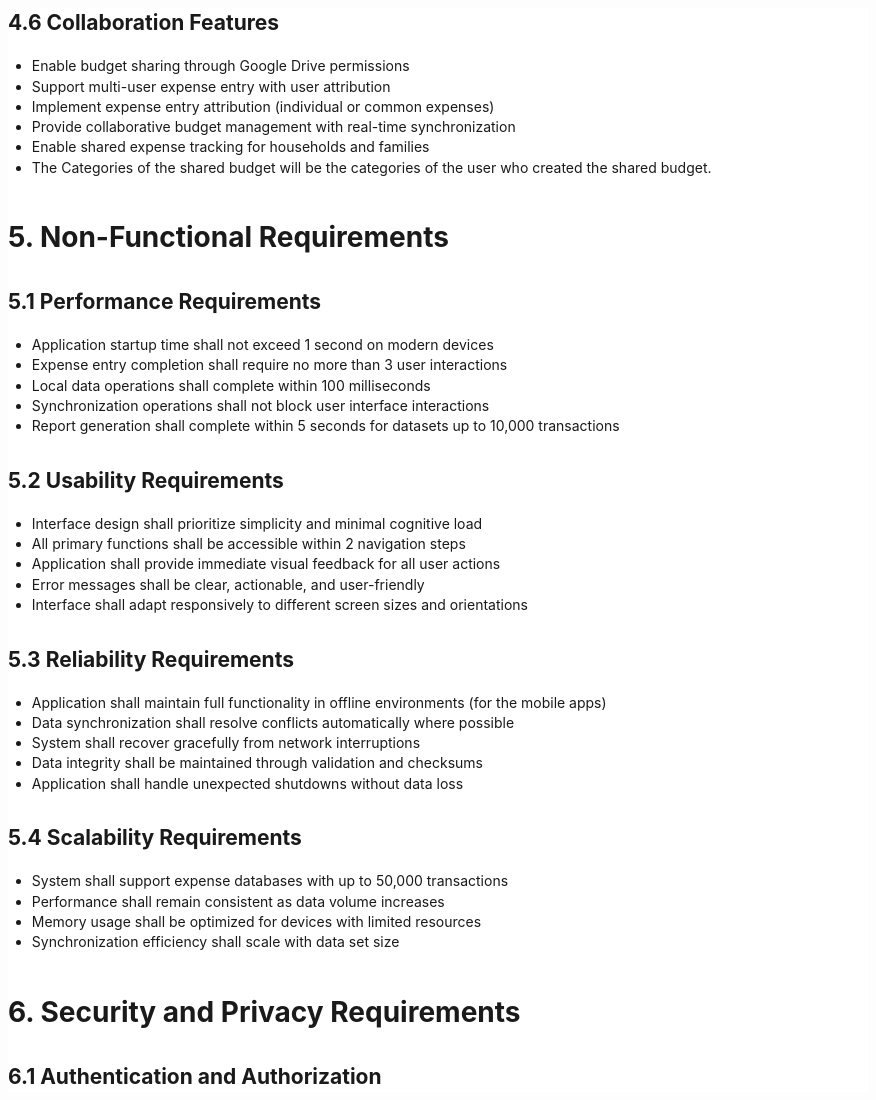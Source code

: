 ## **4.6 Collaboration Features**

* Enable budget sharing through Google Drive permissions  
* Support multi-user expense entry with user attribution  
* Implement expense entry attribution (individual or common expenses)  
* Provide collaborative budget management with real-time synchronization  
* Enable shared expense tracking for households and families  
* The Categories of the shared budget will be the categories of the user who created the shared budget. 

# **5\. Non-Functional Requirements**

## **5.1 Performance Requirements**

* Application startup time shall not exceed 1 second on modern devices  
* Expense entry completion shall require no more than 3 user interactions  
* Local data operations shall complete within 100 milliseconds  
* Synchronization operations shall not block user interface interactions  
* Report generation shall complete within 5 seconds for datasets up to 10,000 transactions

## **5.2 Usability Requirements**

* Interface design shall prioritize simplicity and minimal cognitive load  
* All primary functions shall be accessible within 2 navigation steps  
* Application shall provide immediate visual feedback for all user actions  
* Error messages shall be clear, actionable, and user-friendly  
* Interface shall adapt responsively to different screen sizes and orientations

## **5.3 Reliability Requirements**

* Application shall maintain full functionality in offline environments (for the mobile apps)  
* Data synchronization shall resolve conflicts automatically where possible  
* System shall recover gracefully from network interruptions  
* Data integrity shall be maintained through validation and checksums  
* Application shall handle unexpected shutdowns without data loss

## **5.4 Scalability Requirements**

* System shall support expense databases with up to 50,000 transactions  
* Performance shall remain consistent as data volume increases  
* Memory usage shall be optimized for devices with limited resources  
* Synchronization efficiency shall scale with data set size

# **6\. Security and Privacy Requirements**

## **6.1 Authentication and Authorization**
